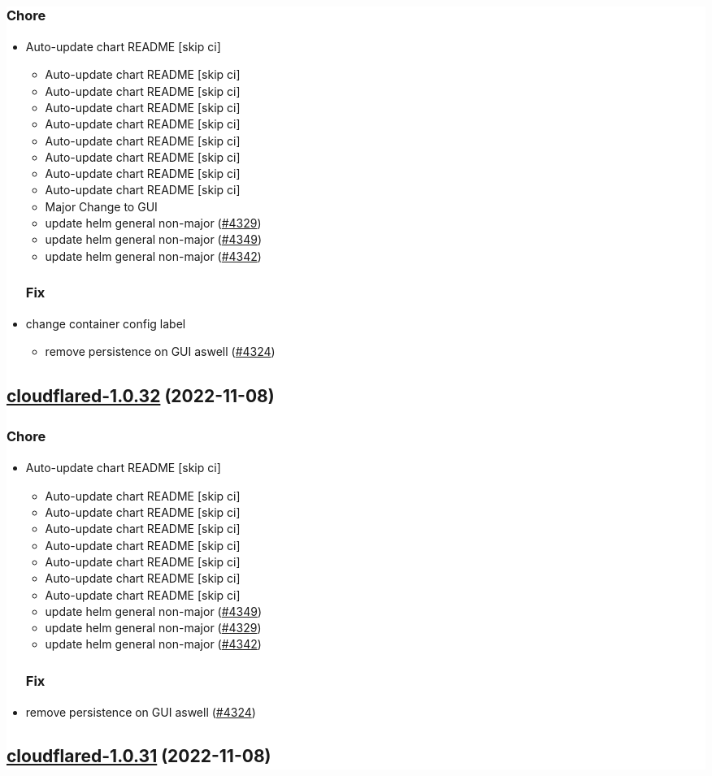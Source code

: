 ### Chore

- Auto-update chart README [skip ci]
  - Auto-update chart README [skip ci]
  - Auto-update chart README [skip ci]
  - Auto-update chart README [skip ci]
  - Auto-update chart README [skip ci]
  - Auto-update chart README [skip ci]
  - Auto-update chart README [skip ci]
  - Auto-update chart README [skip ci]
  - Auto-update chart README [skip ci]
  - Major Change to GUI
  - update helm general non-major ([#4329](https://github.com/truecharts/charts/issues/4329))
  - update helm general non-major ([#4349](https://github.com/truecharts/charts/issues/4349))
  - update helm general non-major ([#4342](https://github.com/truecharts/charts/issues/4342))

  ### Fix

- change container config label
  - remove persistence on GUI aswell ([#4324](https://github.com/truecharts/charts/issues/4324))




## [cloudflared-1.0.32](https://github.com/truecharts/charts/compare/cloudflared-1.0.28...cloudflared-1.0.32) (2022-11-08)

### Chore

- Auto-update chart README [skip ci]
  - Auto-update chart README [skip ci]
  - Auto-update chart README [skip ci]
  - Auto-update chart README [skip ci]
  - Auto-update chart README [skip ci]
  - Auto-update chart README [skip ci]
  - Auto-update chart README [skip ci]
  - Auto-update chart README [skip ci]
  - update helm general non-major ([#4349](https://github.com/truecharts/charts/issues/4349))
  - update helm general non-major ([#4329](https://github.com/truecharts/charts/issues/4329))
  - update helm general non-major ([#4342](https://github.com/truecharts/charts/issues/4342))

  ### Fix

- remove persistence on GUI aswell ([#4324](https://github.com/truecharts/charts/issues/4324))




## [cloudflared-1.0.31](https://github.com/truecharts/charts/compare/cloudflared-1.0.28...cloudflared-1.0.31) (2022-11-08)
